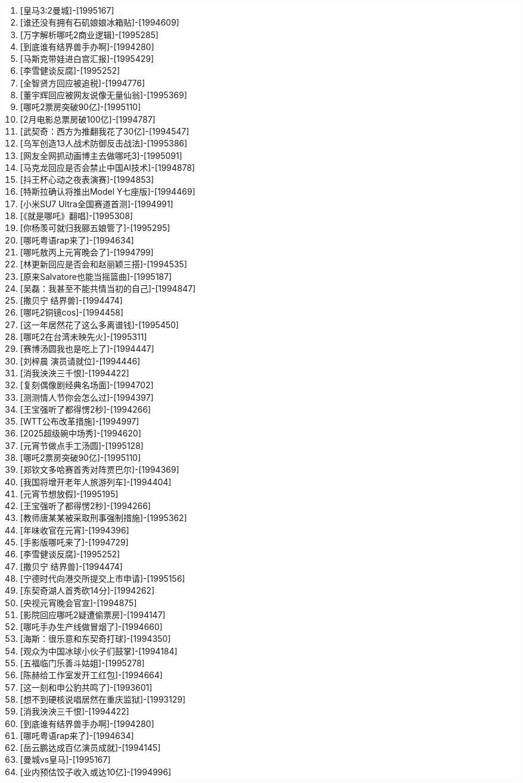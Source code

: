 1. [皇马3:2曼城]-[1995167]
1. [谁还没有拥有石矶娘娘冰箱贴]-[1994609]
1. [万字解析哪吒2商业逻辑]-[1995285]
1. [到底谁有结界兽手办啊]-[1994280]
1. [马斯克带娃进白宫汇报]-[1995429]
1. [李雪健谈反腐]-[1995252]
1. [全智贤方回应被追税]-[1994776]
1. [董宇辉回应被网友说像无量仙翁]-[1995369]
1. [哪吒2票房突破90亿]-[1995110]
1. [2月电影总票房破100亿]-[1994787]
1. [武契奇：西方为推翻我花了30亿]-[1994547]
1. [乌军创造13人战术防御反击战法]-[1995386]
1. [网友全网抓动画博主去做哪吒3]-[1995091]
1. [马克龙回应是否会禁止中国AI技术]-[1994878]
1. [抖王杯心动之夜表演赛]-[1994853]
1. [特斯拉确认将推出Model Y七座版]-[1994469]
1. [小米SU7 Ultra全国赛道首测]-[1994991]
1. [《就是哪吒》翻唱]-[1995308]
1. [你杨羡可就归我郦五娘管了]-[1995295]
1. [哪吒粤语rap来了]-[1994634]
1. [哪吒敖丙上元宵晚会了]-[1994799]
1. [林更新回应是否会和赵丽颖三搭]-[1994535]
1. [原来Salvatore也能当摇篮曲]-[1995187]
1. [吴磊：我甚至不能共情当初的自己]-[1994847]
1. [撒贝宁 结界兽]-[1994474]
1. [哪吒2铜镜cos]-[1994458]
1. [这一年居然花了这么多离谱钱]-[1995450]
1. [哪吒2在台湾未映先火]-[1995311]
1. [赛博汤圆我也是吃上了]-[1994447]
1. [刘梓晨 演员请就位]-[1994446]
1. [消我泱泱三千恨]-[1994422]
1. [复刻偶像剧经典名场面]-[1994702]
1. [测测情人节你会怎么过]-[1994397]
1. [王宝强听了都得愣2秒]-[1994266]
1. [WTT公布改革措施]-[1994997]
1. [2025超级碗中场秀]-[1994620]
1. [元宵节做点手工汤圆]-[1995128]
1. [哪吒2票房突破90亿]-[1995110]
1. [郑钦文多哈赛首秀对阵贾巴尔]-[1994369]
1. [我国将增开老年人旅游列车]-[1994404]
1. [元宵节想放假]-[1995195]
1. [王宝强听了都得愣2秒]-[1994266]
1. [教师唐某某被采取刑事强制措施]-[1995362]
1. [年味收官在元宵]-[1994396]
1. [手影版哪吒来了]-[1994729]
1. [李雪健谈反腐]-[1995252]
1. [撒贝宁 结界兽]-[1994474]
1. [宁德时代向港交所提交上市申请]-[1995156]
1. [东契奇湖人首秀砍14分]-[1994262]
1. [央视元宵晚会官宣]-[1994875]
1. [影院回应哪吒2疑遭偷票房]-[1994147]
1. [哪吒手办生产线做冒烟了]-[1994660]
1. [海斯：很乐意和东契奇打球]-[1994350]
1. [观众为中国冰球小伙子们鼓掌]-[1994184]
1. [五福临门乐善斗姑姐]-[1995278]
1. [陈赫给工作室发开工红包]-[1994664]
1. [这一刻和申公豹共鸣了]-[1993601]
1. [想不到硬核说唱居然在重庆监狱]-[1993129]
1. [消我泱泱三千恨]-[1994422]
1. [到底谁有结界兽手办啊]-[1994280]
1. [哪吒粤语rap来了]-[1994634]
1. [岳云鹏达成百亿演员成就]-[1994145]
1. [曼城vs皇马]-[1995167]
1. [业内预估饺子收入或达10亿]-[1994996]